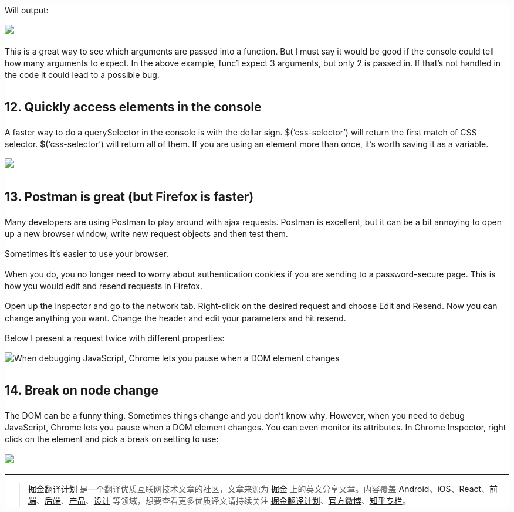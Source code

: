 Will output: 

[![](https://raygun.com/upload/Debugging%208.png)](https://raygun.com/upload/Debugging%208.png)

This is a great way to see which arguments are passed into a function. But I must say it would be good if the console could tell how many arguments to expect. In the above example, func1 expect 3 arguments, but only 2 is passed in. If that’s not handled in the code it could lead to a possible bug.

## 12. Quickly access elements in the console

A faster way to do a querySelector in the console is with the dollar sign. $(‘css-selector’) will return the first match of CSS selector. $(‘css-selector’) will return all of them. If you are using an element more than once, it’s worth saving it as a variable.

[![](https://raygun.com/upload/Debugging%2010.png)](https://raygun.com/upload/Debugging%2010.png)

## 13. Postman is great (but Firefox is faster)

Many developers are using Postman to play around with ajax requests. Postman is excellent, but it can be a bit annoying to open up a new browser window, write new request objects and then test them.

Sometimes it’s easier to use your browser.

When you do, you no longer need to worry about authentication cookies if you are sending to a password-secure page. This is how you would edit and resend requests in Firefox.

Open up the inspector and go to the network tab. Right-click on the desired request and choose Edit and Resend. Now you can change anything you want. Change the header and edit your parameters and hit resend.

Below I present a request twice with different properties:

![When debugging JavaScript, Chrome lets you pause when a DOM element changes](https://raygun.com/upload/Debugging%2011.png)

## 14. Break on node change

The DOM can be a funny thing. Sometimes things change and you don’t know why. However, when you need to debug JavaScript, Chrome lets you pause when a DOM element changes. You can even monitor its attributes. In Chrome Inspector, right click on the element and pick a break on setting to use:

[![](https://raygun.com/upload/Debugging%2014.png)](https://raygun.com/upload/Debugging%2014.png)


---

> [掘金翻译计划](https://github.com/xitu/gold-miner) 是一个翻译优质互联网技术文章的社区，文章来源为 [掘金](https://juejin.im) 上的英文分享文章。内容覆盖 [Android](https://github.com/xitu/gold-miner#android)、[iOS](https://github.com/xitu/gold-miner#ios)、[React](https://github.com/xitu/gold-miner#react)、[前端](https://github.com/xitu/gold-miner#前端)、[后端](https://github.com/xitu/gold-miner#后端)、[产品](https://github.com/xitu/gold-miner#产品)、[设计](https://github.com/xitu/gold-miner#设计) 等领域，想要查看更多优质译文请持续关注 [掘金翻译计划](https://github.com/xitu/gold-miner)、[官方微博](http://weibo.com/juejinfanyi)、[知乎专栏](https://zhuanlan.zhihu.com/juejinfanyi)。

